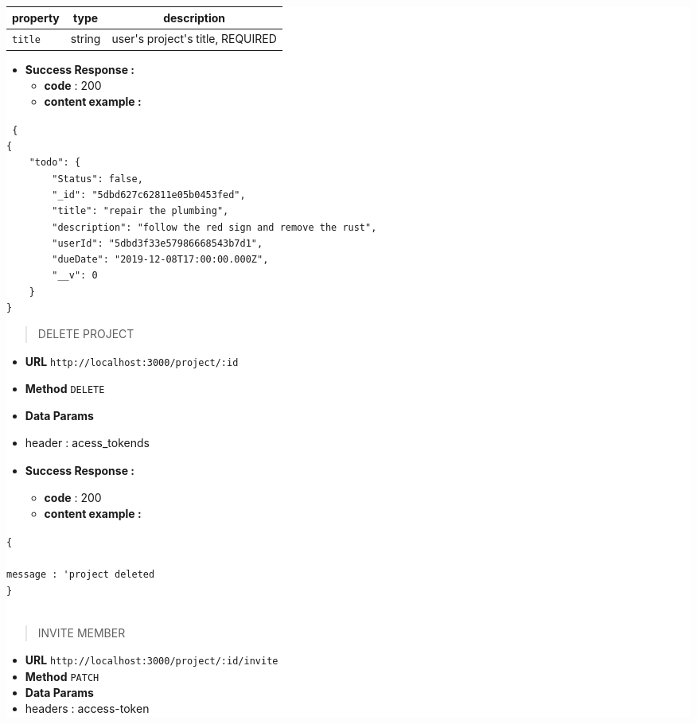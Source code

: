 |    property            |type                          |description                         |
|----------------|-------------------------------|-----------------------------|
|`title`|string            |user's project's title, REQUIRED            |



- **Success Response :**
	- **code**  : 200
	- **content example :**

```
 {
{
    "todo": {
        "Status": false,
        "_id": "5dbd627c62811e05b0453fed",
        "title": "repair the plumbing",
        "description": "follow the red sign and remove the rust",
        "userId": "5dbd3f33e57986668543b7d1",
        "dueDate": "2019-12-08T17:00:00.000Z",
        "__v": 0
    }
}

```


> DELETE PROJECT

- **URL**
`http://localhost:3000/project/:id`
- **Method**
`DELETE`
- **Data Params**
- header : acess_tokends


- **Success Response :**
	- **code**  : 200
	- **content example :**

```
{

message : 'project deleted
}


```




> INVITE MEMBER

- **URL**
`http://localhost:3000/project/:id/invite`
- **Method**
`PATCH`
- **Data Params**
- headers : access-token
